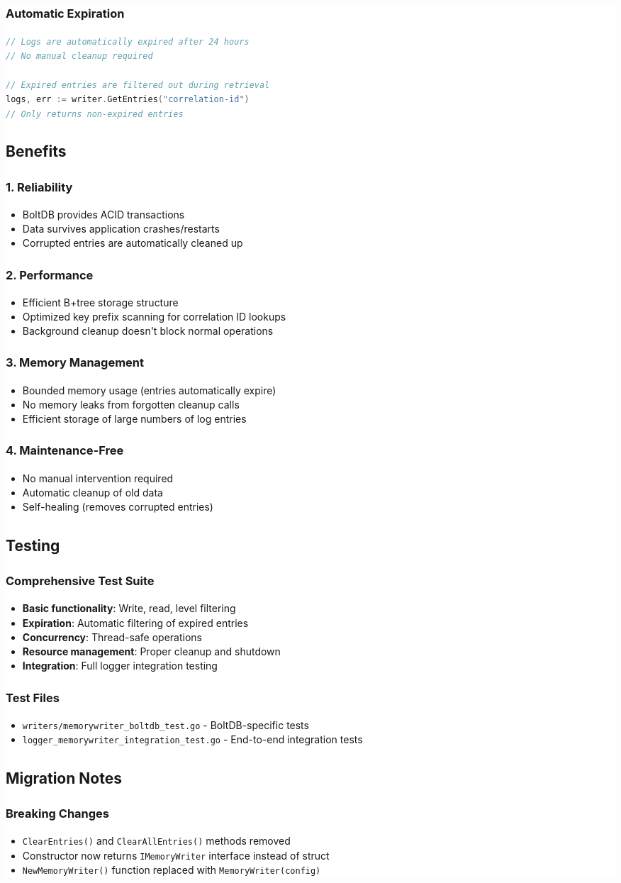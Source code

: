 ### Automatic Expiration
```go
// Logs are automatically expired after 24 hours
// No manual cleanup required

// Expired entries are filtered out during retrieval
logs, err := writer.GetEntries("correlation-id")
// Only returns non-expired entries
```

## Benefits

### 1. **Reliability**
- BoltDB provides ACID transactions
- Data survives application crashes/restarts
- Corrupted entries are automatically cleaned up

### 2. **Performance**
- Efficient B+tree storage structure
- Optimized key prefix scanning for correlation ID lookups
- Background cleanup doesn't block normal operations

### 3. **Memory Management**
- Bounded memory usage (entries automatically expire)
- No memory leaks from forgotten cleanup calls
- Efficient storage of large numbers of log entries

### 4. **Maintenance-Free**
- No manual intervention required
- Automatic cleanup of old data
- Self-healing (removes corrupted entries)

## Testing

### Comprehensive Test Suite
- **Basic functionality**: Write, read, level filtering
- **Expiration**: Automatic filtering of expired entries
- **Concurrency**: Thread-safe operations
- **Resource management**: Proper cleanup and shutdown
- **Integration**: Full logger integration testing

### Test Files
- `writers/memorywriter_boltdb_test.go` - BoltDB-specific tests
- `logger_memorywriter_integration_test.go` - End-to-end integration tests

## Migration Notes

### Breaking Changes
- `ClearEntries()` and `ClearAllEntries()` methods removed
- Constructor now returns `IMemoryWriter` interface instead of struct
- `NewMemoryWriter()` function replaced with `MemoryWriter(config)`
